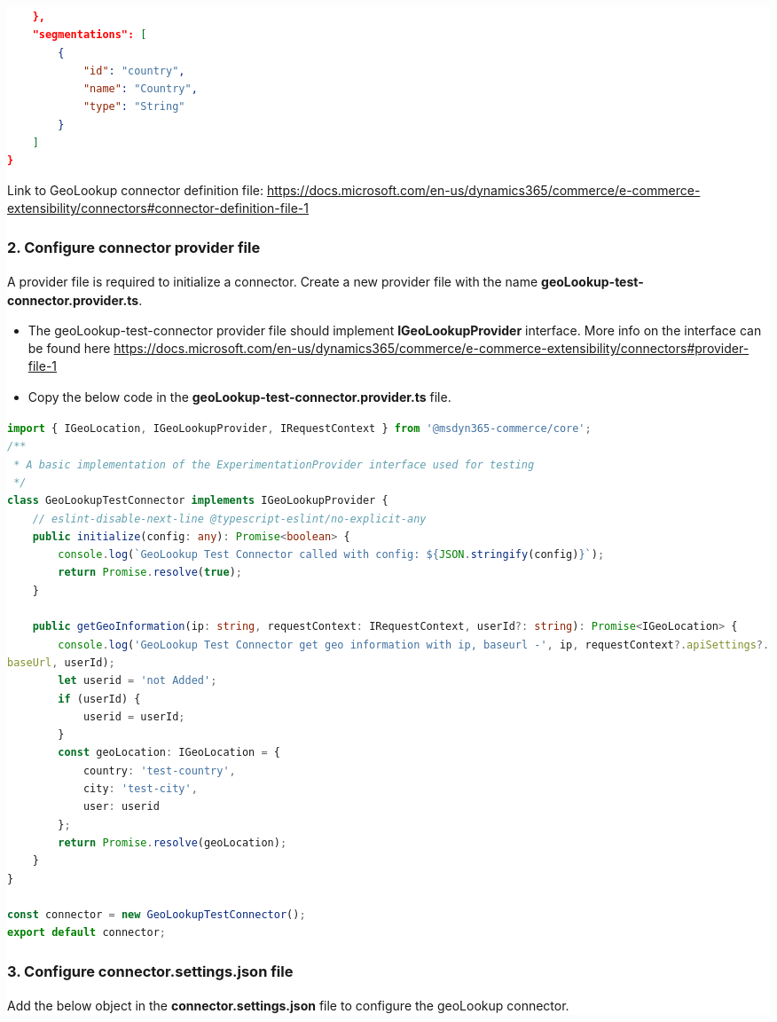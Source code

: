 ```json
    },
    "segmentations": [
        {
            "id": "country",
            "name": "Country",
            "type": "String"
        }
    ]
}
```

Link to GeoLookup connector definition file: https://docs.microsoft.com/en-us/dynamics365/commerce/e-commerce-extensibility/connectors#connector-definition-file-1

### 2. Configure connector provider file
A provider file is required to initialize a connector. Create a new provider file with the name **geoLookup-test-connector.provider.ts**.

- The geoLookup-test-connector provider file should implement **IGeoLookupProvider** interface. More info on the interface can be found here https://docs.microsoft.com/en-us/dynamics365/commerce/e-commerce-extensibility/connectors#provider-file-1

- Copy the below code in the **geoLookup-test-connector.provider.ts** file.

```typescript
import { IGeoLocation, IGeoLookupProvider, IRequestContext } from '@msdyn365-commerce/core';
/**
 * A basic implementation of the ExperimentationProvider interface used for testing
 */
class GeoLookupTestConnector implements IGeoLookupProvider {
    // eslint-disable-next-line @typescript-eslint/no-explicit-any
    public initialize(config: any): Promise<boolean> {
        console.log(`GeoLookup Test Connector called with config: ${JSON.stringify(config)}`);
        return Promise.resolve(true);
    }

    public getGeoInformation(ip: string, requestContext: IRequestContext, userId?: string): Promise<IGeoLocation> {
        console.log('GeoLookup Test Connector get geo information with ip, baseurl -', ip, requestContext?.apiSettings?.baseUrl, userId);
        let userid = 'not Added';
        if (userId) {
            userid = userId;
        }
        const geoLocation: IGeoLocation = {
            country: 'test-country',
            city: 'test-city',
            user: userid
        };
        return Promise.resolve(geoLocation);
    }
}

const connector = new GeoLookupTestConnector();
export default connector;
```
### 3. Configure connector.settings.json file
Add the below object in the **connector.settings.json** file to configure the geoLookup connector.
